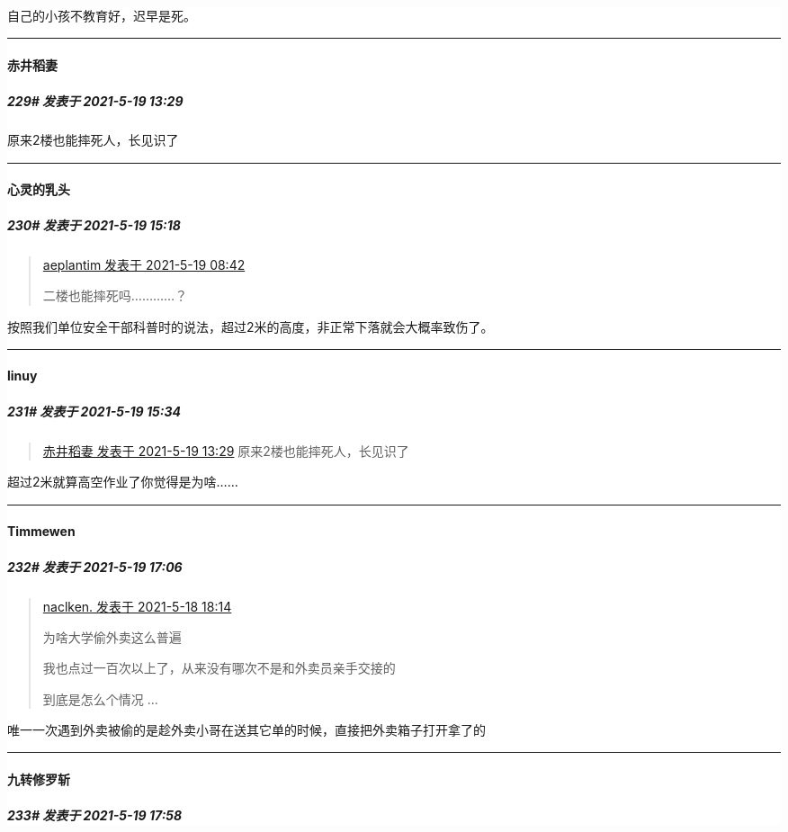 
自己的小孩不教育好，迟早是死。


*****

####  赤井稻妻  
##### 229#       发表于 2021-5-19 13:29


原来2楼也能摔死人，长见识了


*****

####  心灵的乳头  
##### 230#       发表于 2021-5-19 15:18


<blockquote><a href="httphttps://bbs.saraba1st.com/2b/forum.php?mod=redirect&amp;goto=findpost&amp;pid=51298871&amp;ptid=2004715" target="_blank">aeplantim 发表于 2021-5-19 08:42</a>

二楼也能摔死吗…………？</blockquote>
按照我们单位安全干部科普时的说法，超过2米的高度，非正常下落就会大概率致伤了。


*****

####  linuy  
##### 231#       发表于 2021-5-19 15:34


<blockquote><a href="httphttps://bbs.saraba1st.com/2b/forum.php?mod=redirect&amp;goto=findpost&amp;pid=51301937&amp;ptid=2004715" target="_blank">赤井稻妻 发表于 2021-5-19 13:29</a>
原来2楼也能摔死人，长见识了</blockquote>
超过2米就算高空作业了你觉得是为啥……


*****

####  Timmewen  
##### 232#       发表于 2021-5-19 17:06


<blockquote><a href="httphttps://bbs.saraba1st.com/2b/forum.php?mod=redirect&amp;goto=findpost&amp;pid=51294237&amp;ptid=2004715" target="_blank">naclken. 发表于 2021-5-18 18:14</a>

为啥大学偷外卖这么普遍

我也点过一百次以上了，从来没有哪次不是和外卖员亲手交接的

到底是怎么个情况 ...</blockquote>
唯一一次遇到外卖被偷的是趁外卖小哥在送其它单的时候，直接把外卖箱子打开拿了的


*****

####  九转修罗斩  
##### 233#       发表于 2021-5-19 17:58
